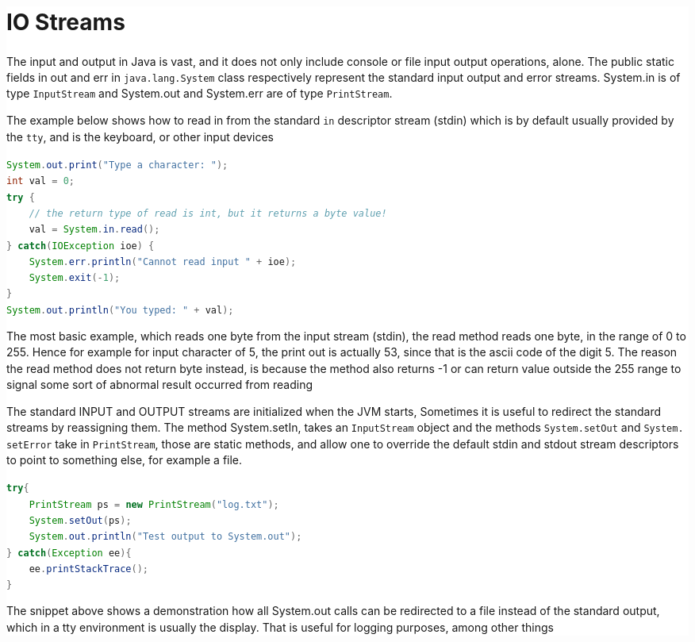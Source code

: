 # IO Streams

The input and output in Java is vast, and it does not only include console or file input output operations, alone. The
public static fields in out and err in `java.lang.System` class respectively represent the standard input output and error
streams. System.in is of type `InputStream` and System.out and System.err are of type `PrintStream`.

The example below shows how to read in from the standard `in` descriptor stream (stdin) which is by default usually
provided by the `tty`, and is the keyboard, or other input devices

```java
System.out.print("Type a character: ");
int val = 0;
try {
    // the return type of read is int, but it returns a byte value!
    val = System.in.read();
} catch(IOException ioe) {
    System.err.println("Cannot read input " + ioe);
    System.exit(-1);
}
System.out.println("You typed: " + val);
```

The most basic example, which reads one byte from the input stream (stdin), the read method reads one byte, in the range
of 0 to 255. Hence for example for input character of 5, the print out is actually 53, since that is the ascii code of
the digit 5. The reason the read method does not return byte instead, is because the method also returns -1 or can
return value outside the 255 range to signal some sort of abnormal result occurred from reading

The standard INPUT and OUTPUT streams are initialized when the JVM starts, Sometimes it is useful to redirect the
standard streams by reassigning them. The method System.setIn, takes an `InputStream` object and the methods `System.setOut`
and `System.setError` take in `PrintStream`, those are static methods, and allow one to override the default stdin and
stdout stream descriptors to point to something else, for example a file.

```java
try{
    PrintStream ps = new PrintStream("log.txt");
    System.setOut(ps);
    System.out.println("Test output to System.out");
} catch(Exception ee){
    ee.printStackTrace();
}
```

The snippet above shows a demonstration how all System.out calls can be redirected to a file instead of the standard
output, which in a tty environment is usually the display. That is useful for logging purposes, among other things
